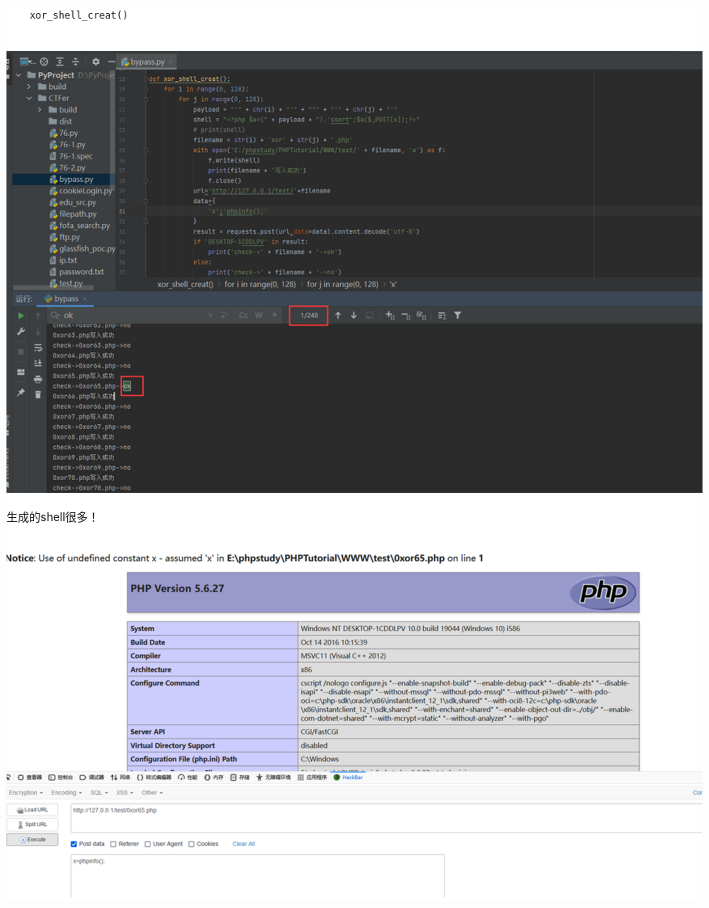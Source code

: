 ```python
    xor_shell_creat()



```



![78-7](image78/78-7.png)

生成的shell很多！

![78-8](image78/78-8.png)
